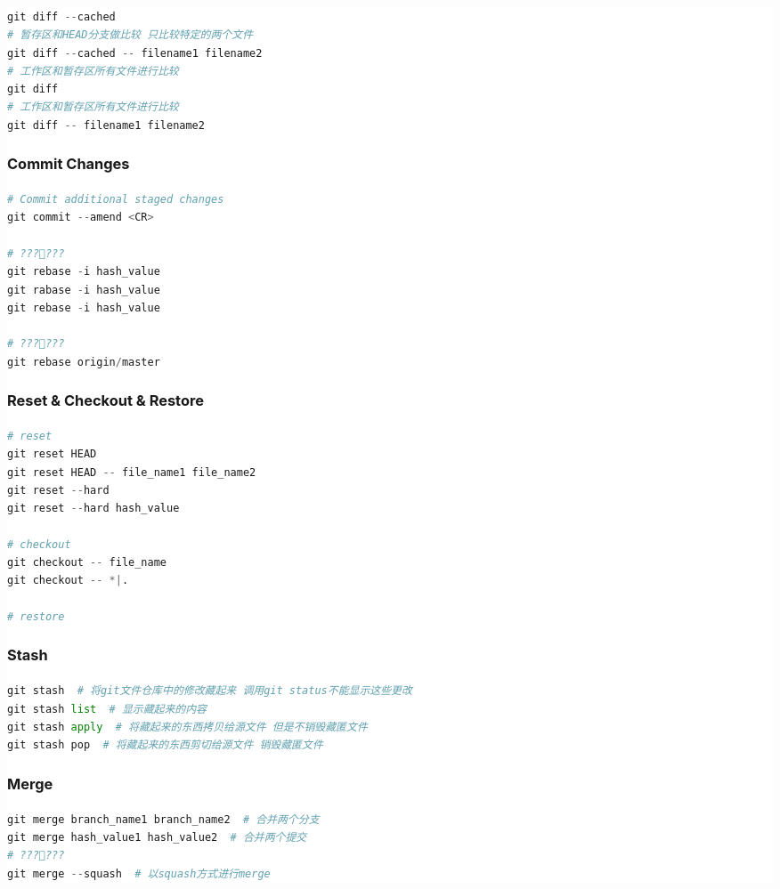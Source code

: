 ```python
git diff --cached       
# 暂存区和HEAD分支做比较 只比较特定的两个文件
git diff --cached -- filename1 filename2
# 工作区和暂存区所有文件进行比较​
git diff
# 工作区和暂存区所有文件进行比较
git diff -- filename1 filename2
```

### Commit Changes
```python
# Commit additional staged changes
git commit --amend <CR> 

# ???🙉???
git rebase -i hash_value 
git rabase -i hash_value 
git rebase -i hash_value

# ???🙉???
git rebase origin/master
```

### Reset & Checkout & Restore
```python
# reset
git reset HEAD
git reset HEAD -- file_name1 file_name2
git reset --hard
git reset --hard hash_value

# checkout
git checkout -- file_name
git checkout -- *|.

# restore
```

### Stash
```python
git stash  # 将git文件仓库中的修改藏起来 调用git status不能显示这些更改
git stash list  # 显示藏起来的内容
git stash apply  # 将藏起来的东西拷贝给源文件 但是不销毁藏匿文件 
git stash pop  # 将藏起来的东西剪切给源文件 销毁藏匿文件 
```

### Merge
```python
git merge branch_name1 branch_name2  # 合并两个分支
git merge hash_value1 hash_value2  # 合并两个提交
# ???🙉???
git merge --squash  # 以squash方式进行merge
```
